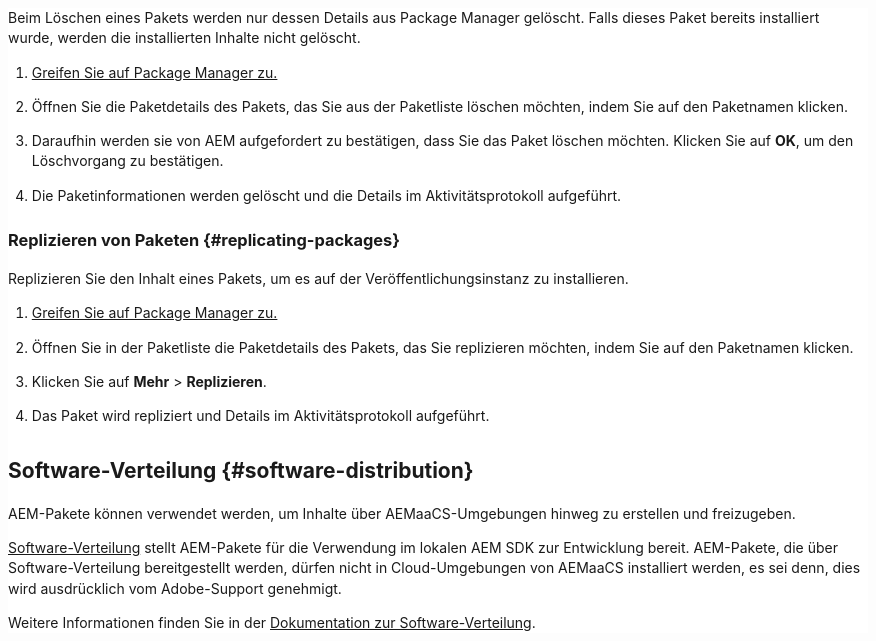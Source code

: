 Beim Löschen eines Pakets werden nur dessen Details aus Package Manager gelöscht. Falls dieses Paket bereits installiert wurde, werden die installierten Inhalte nicht gelöscht.

1. [Greifen Sie auf Package Manager zu.](#accessing)

1. Öffnen Sie die Paketdetails des Pakets, das Sie aus der Paketliste löschen möchten, indem Sie auf den Paketnamen klicken.

1. Daraufhin werden sie von AEM aufgefordert zu bestätigen, dass Sie das Paket löschen möchten. Klicken Sie auf **OK**, um den Löschvorgang zu bestätigen.

1. Die Paketinformationen werden gelöscht und die Details im Aktivitätsprotokoll aufgeführt.

### Replizieren von Paketen {#replicating-packages}

Replizieren Sie den Inhalt eines Pakets, um es auf der Veröffentlichungsinstanz zu installieren.

1. [Greifen Sie auf Package Manager zu.](#accessing)

1. Öffnen Sie in der Paketliste die Paketdetails des Pakets, das Sie replizieren möchten, indem Sie auf den Paketnamen klicken.

1. Klicken Sie auf **Mehr** > **Replizieren**.

1. Das Paket wird repliziert und Details im Aktivitätsprotokoll aufgeführt.

## Software-Verteilung {#software-distribution}

AEM-Pakete können verwendet werden, um Inhalte über AEMaaCS-Umgebungen hinweg zu erstellen und freizugeben.

[Software-Verteilung](https://downloads.experiencecloud.adobe.com) stellt AEM-Pakete für die Verwendung im lokalen AEM SDK zur Entwicklung bereit. AEM-Pakete, die über Software-Verteilung bereitgestellt werden, dürfen nicht in Cloud-Umgebungen von AEMaaCS installiert werden, es sei denn, dies wird ausdrücklich vom Adobe-Support genehmigt.

Weitere Informationen finden Sie in der [Dokumentation zur Software-Verteilung](https://experienceleague.adobe.com/docs/experience-cloud/software-distribution/home.html?lang=de).
